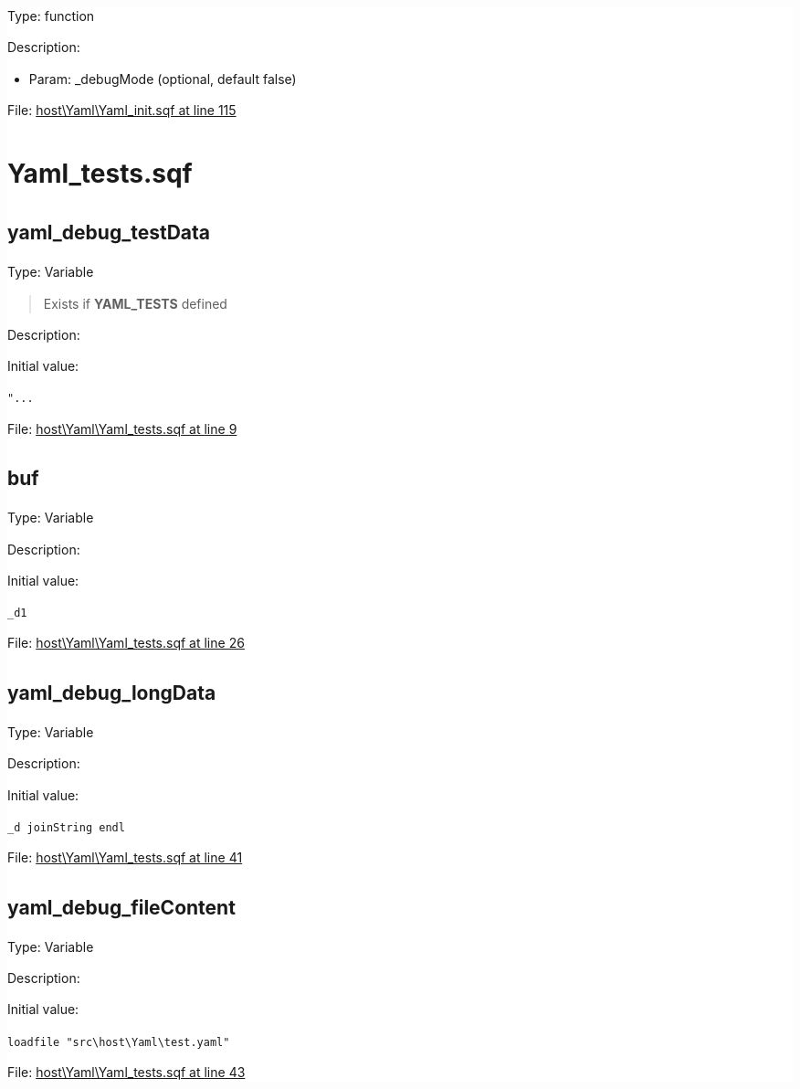 Type: function

Description: 
- Param: _debugMode (optional, default false)

File: [host\Yaml\Yaml_init.sqf at line 115](../../../Src/host/Yaml/Yaml_init.sqf#L115)
# Yaml_tests.sqf

## yaml_debug_testData

Type: Variable

> Exists if **YAML_TESTS** defined

Description: 


Initial value:
```sqf
"...
```
File: [host\Yaml\Yaml_tests.sqf at line 9](../../../Src/host/Yaml/Yaml_tests.sqf#L9)
## buf

Type: Variable

Description: 


Initial value:
```sqf
_d1
```
File: [host\Yaml\Yaml_tests.sqf at line 26](../../../Src/host/Yaml/Yaml_tests.sqf#L26)
## yaml_debug_longData

Type: Variable

Description: 


Initial value:
```sqf
_d joinString endl
```
File: [host\Yaml\Yaml_tests.sqf at line 41](../../../Src/host/Yaml/Yaml_tests.sqf#L41)
## yaml_debug_fileContent

Type: Variable

Description: 


Initial value:
```sqf
loadfile "src\host\Yaml\test.yaml"
```
File: [host\Yaml\Yaml_tests.sqf at line 43](../../../Src/host/Yaml/Yaml_tests.sqf#L43)
